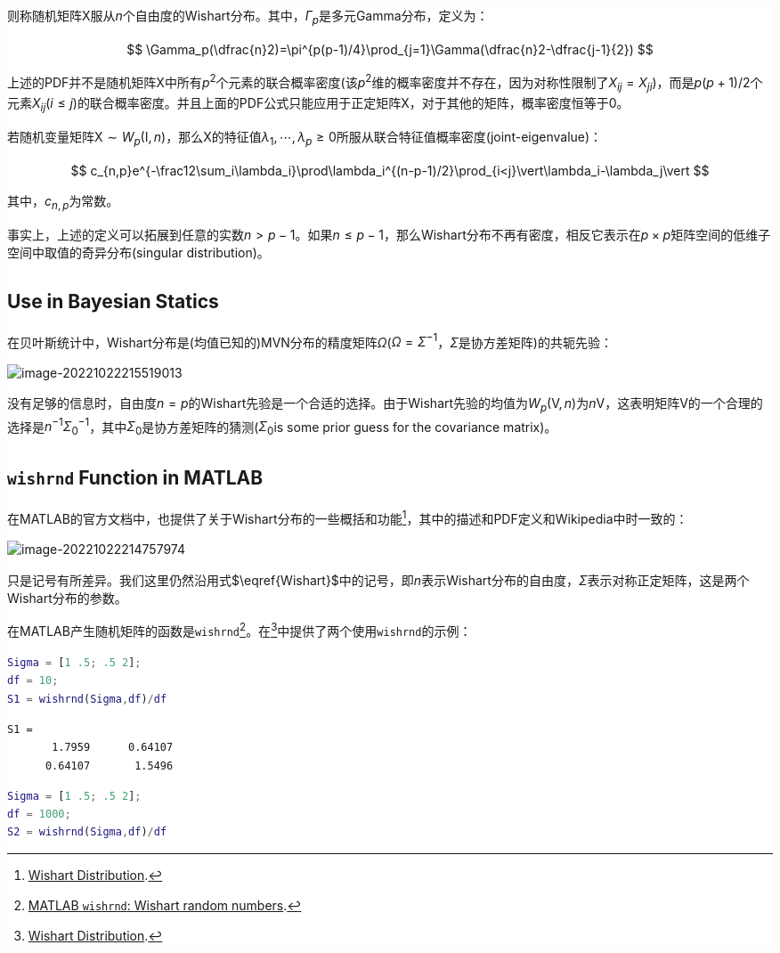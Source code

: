则称随机矩阵$\mathrm X$服从$n$个自由度的Wishart分布。其中，$\Gamma_p$是多元Gamma分布，定义为：

$$
\Gamma_p(\dfrac{n}2)=\pi^{p(p-1)/4}\prod_{j=1}\Gamma(\dfrac{n}2-\dfrac{j-1}{2})
$$

上述的PDF并不是随机矩阵$\mathrm X$中所有$p^2$个元素的联合概率密度(该$p^2$维的概率密度并不存在，因为对称性限制了$X_{ij}=X_{ji}$)，而是$p(p+1)/2$个元素$X_{ij}(i\le j)$的联合概率密度。并且上面的PDF公式只能应用于正定矩阵$\mathrm X$，对于其他的矩阵，概率密度恒等于0。

若随机变量矩阵$\mathrm X\sim W_p(\mathrm{I},n)$，那么$\mathrm X$的特征值$\lambda_1,\cdots,\lambda_p\ge 0$所服从联合特征值概率密度(joint-eigenvalue)：

$$
c_{n,p}e^{-\frac12\sum_i\lambda_i}\prod\lambda_i^{(n-p-1)/2}\prod_{i<j}\vert\lambda_i-\lambda_j\vert
$$

其中，$c_{n,p}$为常数。

事实上，上述的定义可以拓展到任意的实数$n>p-1$。如果$n\le p-1$，那么Wishart分布不再有密度，相反它表示在$p\times p$矩阵空间的低维子空间中取值的奇异分布(singular distribution)。

## Use in Bayesian Statics

在贝叶斯统计中，Wishart分布是(均值已知的)MVN分布的精度矩阵$\Omega$($\Omega=\Sigma^{-1}$，$\Sigma$是协方差矩阵)的共轭先验：

<img src="https://github.com/HelloWorld-1017/blog-images/blob/main/migration/imgpersonal/image-20221022215519013.png?raw=true" alt="image-20221022215519013" style="width:80%;" />

没有足够的信息时，自由度$n=p$的Wishart先验是一个合适的选择。由于Wishart先验的均值为$W_p(\mathrm{V},n)$为$n\mathrm{V}$，这表明矩阵$\mathrm{V}$的一个合理的选择是$n^{-1}\Sigma_0^{-1}$，其中$\Sigma_0$是协方差矩阵的猜测($\Sigma_0$is some prior guess for the covariance matrix)。

## `wishrnd` Function in MATLAB

在MATLAB的官方文档中，也提供了关于Wishart分布的一些概括和功能[^2]，其中的描述和PDF定义和Wikipedia中时一致的：

<img src="https://github.com/HelloWorld-1017/blog-images/blob/main/migration/imgpersonal/image-20221022214757974.png?raw=true" alt="image-20221022214757974" style="width:80%;" />

只是记号有所差异。我们这里仍然沿用式$\eqref{Wishart}$中的记号，即$n$表示Wishart分布的自由度，$\Sigma$表示对称正定矩阵，这是两个Wishart分布的参数。

在MATLAB产生随机矩阵的函数是`wishrnd`[^3]。在[^2]中提供了两个使用`wishrnd`的示例：

```matlab
Sigma = [1 .5; .5 2];
df = 10; 
S1 = wishrnd(Sigma,df)/df
```

```
S1 =
       1.7959      0.64107
      0.64107       1.5496
```

```matlab
Sigma = [1 .5; .5 2];
df = 1000; 
S2 = wishrnd(Sigma,df)/df
```


[^1]: Cameron Davidson-Pilon. 贝叶斯方法: 概率编程与贝叶斯推断. 北京: 人民邮电出版社, 2017.1.
[^2]: [Wishart Distribution](https://ww2.mathworks.cn/help/stats/wishart-distribution.html).
[^3]: [MATLAB `wishrnd`: Wishart random numbers](https://ww2.mathworks.cn/help/stats/wishrnd.html).
[^4]: [Inverse Wishart Distribution](https://ww2.mathworks.cn/help/stats/inverse-wishart-distribution.html).
[^5]: [MATLAB `iwishrnd`: Inverse Wishart random numbers](https://ww2.mathworks.cn/help/stats/iwishrnd.html).